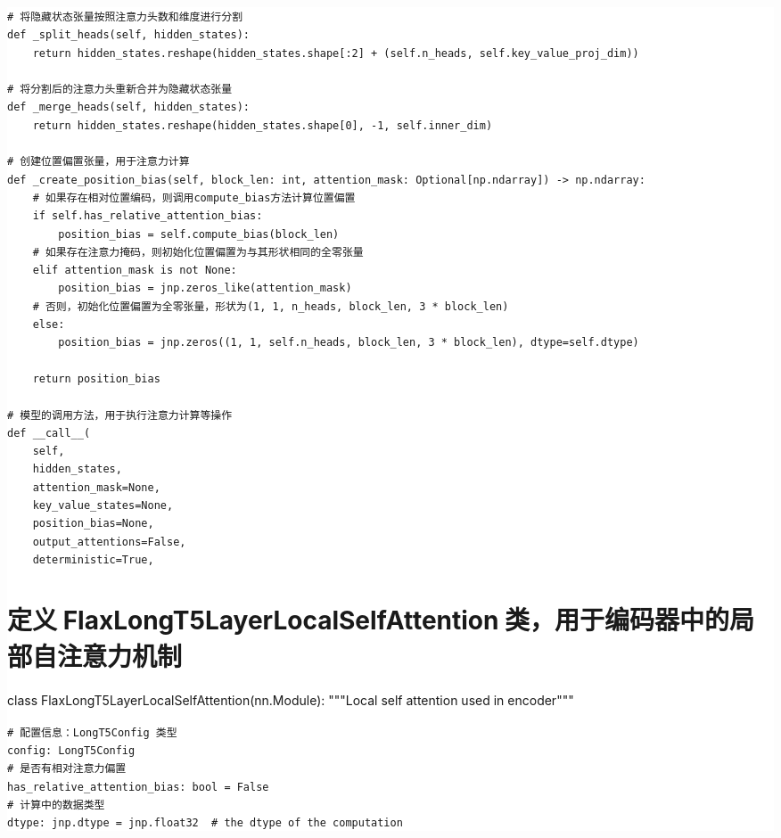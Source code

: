     # 将隐藏状态张量按照注意力头数和维度进行分割
    def _split_heads(self, hidden_states):
        return hidden_states.reshape(hidden_states.shape[:2] + (self.n_heads, self.key_value_proj_dim))

    # 将分割后的注意力头重新合并为隐藏状态张量
    def _merge_heads(self, hidden_states):
        return hidden_states.reshape(hidden_states.shape[0], -1, self.inner_dim)

    # 创建位置偏置张量，用于注意力计算
    def _create_position_bias(self, block_len: int, attention_mask: Optional[np.ndarray]) -> np.ndarray:
        # 如果存在相对位置编码，则调用compute_bias方法计算位置偏置
        if self.has_relative_attention_bias:
            position_bias = self.compute_bias(block_len)
        # 如果存在注意力掩码，则初始化位置偏置为与其形状相同的全零张量
        elif attention_mask is not None:
            position_bias = jnp.zeros_like(attention_mask)
        # 否则，初始化位置偏置为全零张量，形状为(1, 1, n_heads, block_len, 3 * block_len)
        else:
            position_bias = jnp.zeros((1, 1, self.n_heads, block_len, 3 * block_len), dtype=self.dtype)

        return position_bias

    # 模型的调用方法，用于执行注意力计算等操作
    def __call__(
        self,
        hidden_states,
        attention_mask=None,
        key_value_states=None,
        position_bias=None,
        output_attentions=False,
        deterministic=True,
# 定义 FlaxLongT5LayerLocalSelfAttention 类，用于编码器中的局部自注意力机制
class FlaxLongT5LayerLocalSelfAttention(nn.Module):
    """Local self attention used in encoder"""
    
    # 配置信息：LongT5Config 类型
    config: LongT5Config
    # 是否有相对注意力偏置
    has_relative_attention_bias: bool = False
    # 计算中的数据类型
    dtype: jnp.dtype = jnp.float32  # the dtype of the computation
    